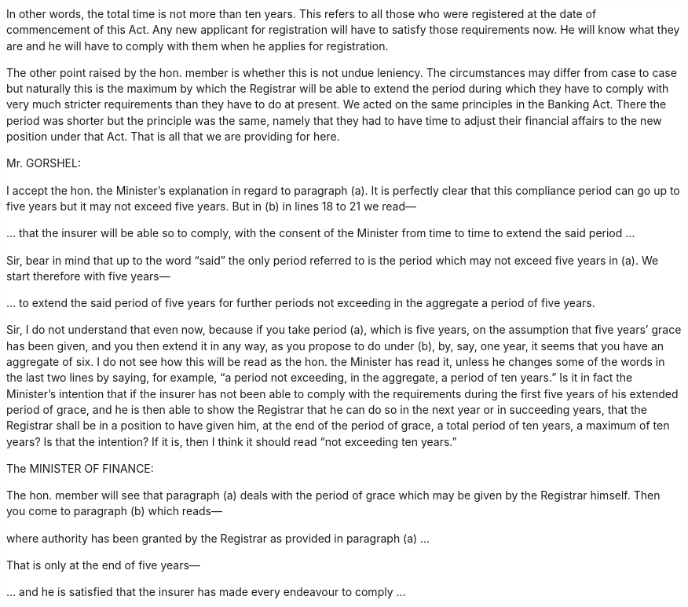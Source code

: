 <p>In other words, the total time is not more than ten years. This refers to all those who were registered at the date of commencement of this Act. Any new applicant for registration will have to satisfy those requirements now. He will know what they are and he will have to comply with them when he applies for registration.</p>

<p>The other point raised by the hon. member is whether this is not undue leniency. The circumstances may differ from case to case but naturally this is the maximum by which the Registrar will be able to extend the period during which they have to comply with very much stricter requirements than they have to do at present. We acted on the same principles in the Banking Act. There the period was shorter but the principle was the same, namely that they had to have time to adjust their financial affairs to the new position under that Act. That is all that we are providing for here.</p>

</speech>

<speech by="#gorshel">

<from>Mr. <person refersTo="hansard_za">GORSHEL</person>:</from>

<p>I accept the hon. the Minister&#x2019;s explanation in regard to paragraph (a). It is perfectly clear that this compliance period can go up to five years but it may not exceed five years. But in (b) in lines 18 to 21 we read&#x2014;</p>

<block name="quote">&#x2026; that the insurer will be able so to comply, with the consent of the Minister from time to time to extend the said period &#x2026;</block>

<p>Sir, bear in mind that up to the word &#x201C;said&#x201D; the only period referred to is the period which may not exceed five years in (a). We start therefore with five years&#x2014;</p>

<block name="quote">&#x2026; to extend the said period of five years for further periods not exceeding in the aggregate a period of five years.</block>

<p>Sir, I do not understand that even now, because if you take period (a), which is five years, on the assumption that five years&#x2019; grace has been given, and you then extend it in any way, as you propose to do under (b), by, say, one year, it seems that you have an aggregate of six. I do not see how this will be read as the hon. the Minister has read it, unless he changes some of the words in the last two lines by saying, for example, &#x201C;a period not exceeding, in the aggregate, a period of ten years.&#x201D; Is it in fact the Minister&#x2019;s intention that if the insurer has not been able to comply with the requirements during the first five years of his extended period of grace, and he is then able to show the Registrar that he can do so in the next year or in succeeding years, that the Registrar shall be in a position to have given him, at the end of the period of grace, a total period of ten years, a maximum of ten years? Is that the intention? If it is, then I think it should read &#x201C;not exceeding ten years.&#x201D;</p>

</speech>

<speech by="#minister_of_finance">

<from>The <person refersTo="hansard_za">MINISTER OF FINANCE</person>:</from>

<p>The hon. member will see that paragraph (a) deals with the period of grace which may be given by the Registrar himself. Then you come to paragraph (b) which reads&#x2014;</p>

<p>where authority has been granted by the Registrar as provided in paragraph (a) &#x2026;</p>

<p>That is only at the end of five years&#x2014;</p>

<block name="quote">&#x2026; and he is satisfied that the insurer has made every endeavour to comply &#x2026;</block>
